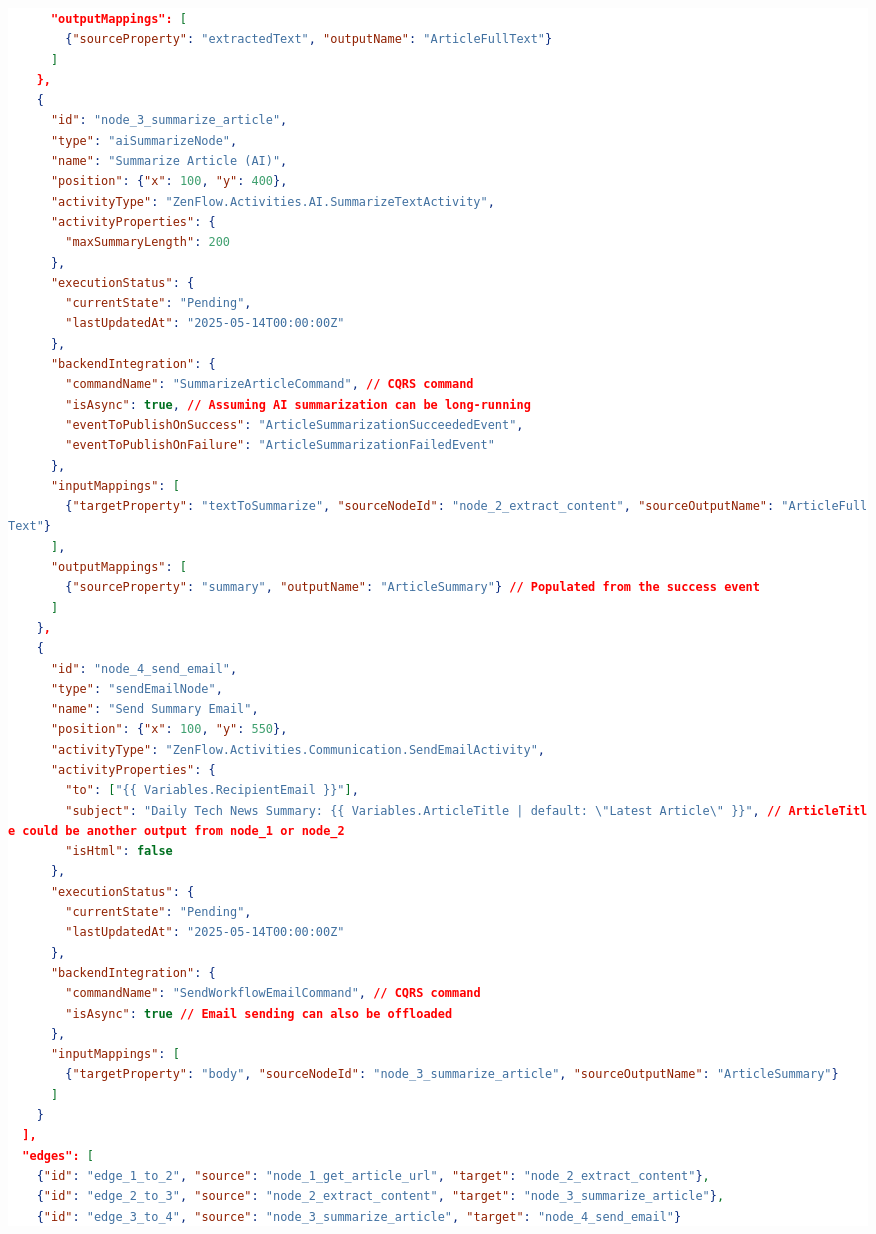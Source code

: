 ```json
      "outputMappings": [
        {"sourceProperty": "extractedText", "outputName": "ArticleFullText"}
      ]
    },
    {
      "id": "node_3_summarize_article",
      "type": "aiSummarizeNode",
      "name": "Summarize Article (AI)",
      "position": {"x": 100, "y": 400},
      "activityType": "ZenFlow.Activities.AI.SummarizeTextActivity",
      "activityProperties": {
        "maxSummaryLength": 200
      },
      "executionStatus": {
        "currentState": "Pending",
        "lastUpdatedAt": "2025-05-14T00:00:00Z"
      },
      "backendIntegration": {
        "commandName": "SummarizeArticleCommand", // CQRS command
        "isAsync": true, // Assuming AI summarization can be long-running
        "eventToPublishOnSuccess": "ArticleSummarizationSucceededEvent",
        "eventToPublishOnFailure": "ArticleSummarizationFailedEvent"
      },
      "inputMappings": [
        {"targetProperty": "textToSummarize", "sourceNodeId": "node_2_extract_content", "sourceOutputName": "ArticleFullText"}
      ],
      "outputMappings": [
        {"sourceProperty": "summary", "outputName": "ArticleSummary"} // Populated from the success event
      ]
    },
    {
      "id": "node_4_send_email",
      "type": "sendEmailNode",
      "name": "Send Summary Email",
      "position": {"x": 100, "y": 550},
      "activityType": "ZenFlow.Activities.Communication.SendEmailActivity",
      "activityProperties": {
        "to": ["{{ Variables.RecipientEmail }}"],
        "subject": "Daily Tech News Summary: {{ Variables.ArticleTitle | default: \"Latest Article\" }}", // ArticleTitle could be another output from node_1 or node_2
        "isHtml": false
      },
      "executionStatus": {
        "currentState": "Pending",
        "lastUpdatedAt": "2025-05-14T00:00:00Z"
      },
      "backendIntegration": {
        "commandName": "SendWorkflowEmailCommand", // CQRS command
        "isAsync": true // Email sending can also be offloaded
      },
      "inputMappings": [
        {"targetProperty": "body", "sourceNodeId": "node_3_summarize_article", "sourceOutputName": "ArticleSummary"}
      ]
    }
  ],
  "edges": [
    {"id": "edge_1_to_2", "source": "node_1_get_article_url", "target": "node_2_extract_content"},
    {"id": "edge_2_to_3", "source": "node_2_extract_content", "target": "node_3_summarize_article"},
    {"id": "edge_3_to_4", "source": "node_3_summarize_article", "target": "node_4_send_email"}
```